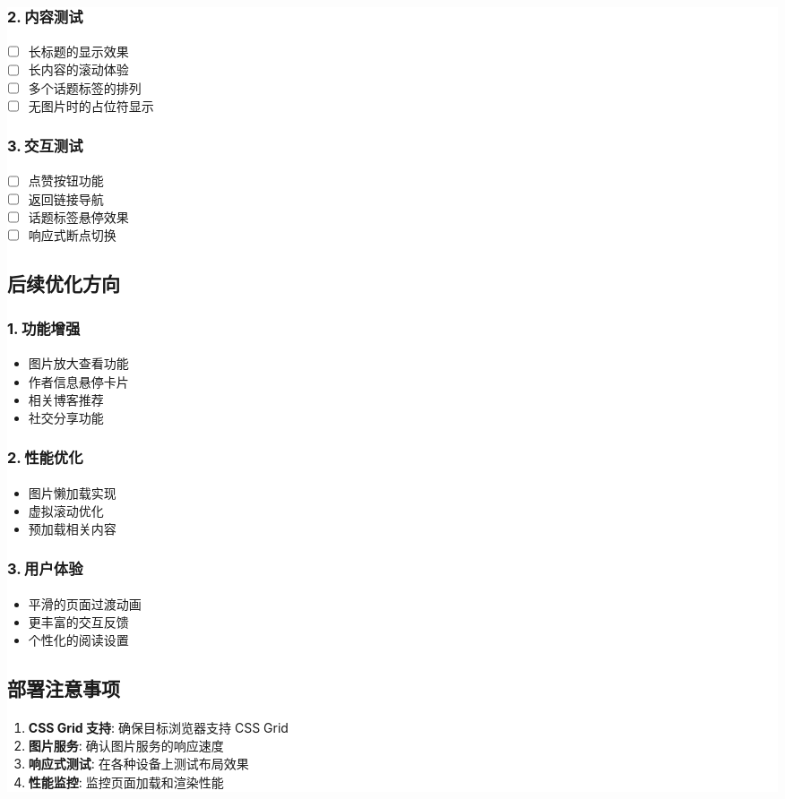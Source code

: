 ### 2. 内容测试
- [ ] 长标题的显示效果
- [ ] 长内容的滚动体验
- [ ] 多个话题标签的排列
- [ ] 无图片时的占位符显示

### 3. 交互测试
- [ ] 点赞按钮功能
- [ ] 返回链接导航
- [ ] 话题标签悬停效果
- [ ] 响应式断点切换

## 后续优化方向

### 1. 功能增强
- 图片放大查看功能
- 作者信息悬停卡片
- 相关博客推荐
- 社交分享功能

### 2. 性能优化
- 图片懒加载实现
- 虚拟滚动优化
- 预加载相关内容

### 3. 用户体验
- 平滑的页面过渡动画
- 更丰富的交互反馈
- 个性化的阅读设置

## 部署注意事项

1. **CSS Grid 支持**: 确保目标浏览器支持 CSS Grid
2. **图片服务**: 确认图片服务的响应速度
3. **响应式测试**: 在各种设备上测试布局效果
4. **性能监控**: 监控页面加载和渲染性能 